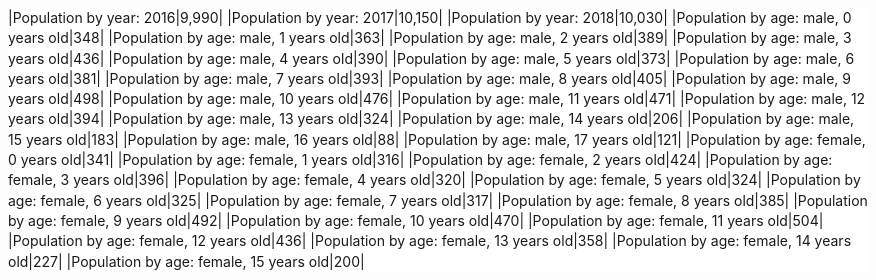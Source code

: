 |Population by year: 2016|9,990|
|Population by year: 2017|10,150|
|Population by year: 2018|10,030|
|Population by age: male, 0 years old|348|
|Population by age: male, 1 years old|363|
|Population by age: male, 2 years old|389|
|Population by age: male, 3 years old|436|
|Population by age: male, 4 years old|390|
|Population by age: male, 5 years old|373|
|Population by age: male, 6 years old|381|
|Population by age: male, 7 years old|393|
|Population by age: male, 8 years old|405|
|Population by age: male, 9 years old|498|
|Population by age: male, 10 years old|476|
|Population by age: male, 11 years old|471|
|Population by age: male, 12 years old|394|
|Population by age: male, 13 years old|324|
|Population by age: male, 14 years old|206|
|Population by age: male, 15 years old|183|
|Population by age: male, 16 years old|88|
|Population by age: male, 17 years old|121|
|Population by age: female, 0 years old|341|
|Population by age: female, 1 years old|316|
|Population by age: female, 2 years old|424|
|Population by age: female, 3 years old|396|
|Population by age: female, 4 years old|320|
|Population by age: female, 5 years old|324|
|Population by age: female, 6 years old|325|
|Population by age: female, 7 years old|317|
|Population by age: female, 8 years old|385|
|Population by age: female, 9 years old|492|
|Population by age: female, 10 years old|470|
|Population by age: female, 11 years old|504|
|Population by age: female, 12 years old|436|
|Population by age: female, 13 years old|358|
|Population by age: female, 14 years old|227|
|Population by age: female, 15 years old|200|